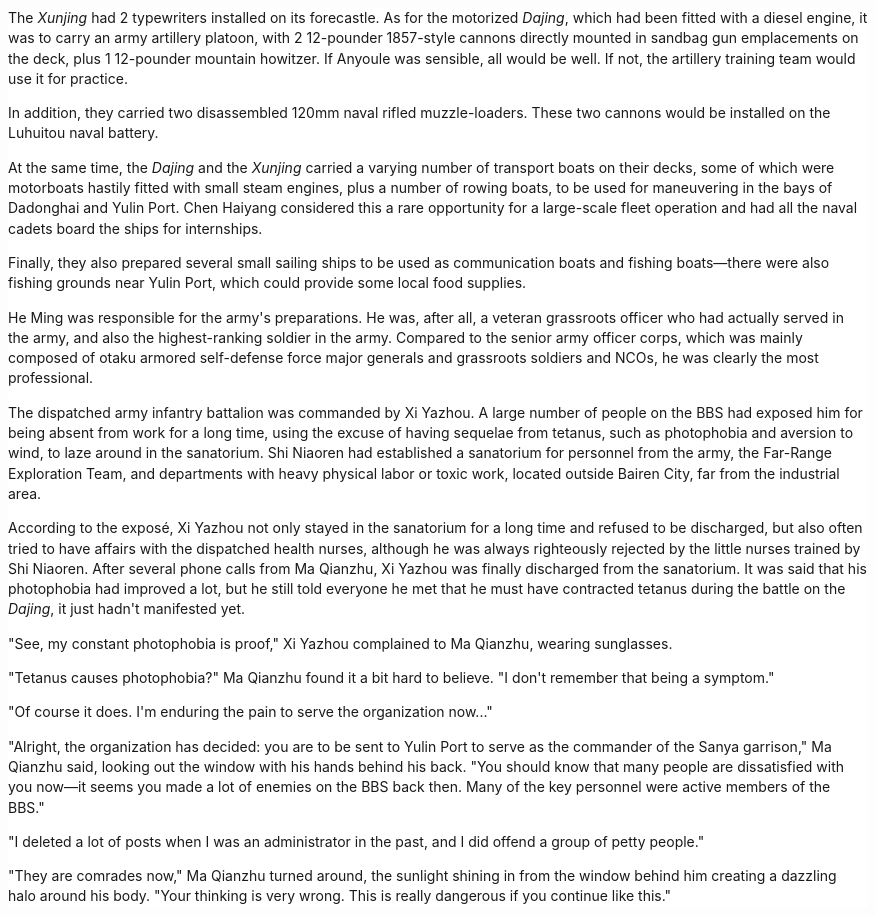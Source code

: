 The *Xunjing* had 2 typewriters installed on its forecastle. As for the motorized *Dajing*, which had been fitted with a diesel engine, it was to carry an army artillery platoon, with 2 12-pounder 1857-style cannons directly mounted in sandbag gun emplacements on the deck, plus 1 12-pounder mountain howitzer. If Anyoule was sensible, all would be well. If not, the artillery training team would use it for practice.

In addition, they carried two disassembled 120mm naval rifled muzzle-loaders. These two cannons would be installed on the Luhuitou naval battery.

At the same time, the *Dajing* and the *Xunjing* carried a varying number of transport boats on their decks, some of which were motorboats hastily fitted with small steam engines, plus a number of rowing boats, to be used for maneuvering in the bays of Dadonghai and Yulin Port. Chen Haiyang considered this a rare opportunity for a large-scale fleet operation and had all the naval cadets board the ships for internships.

Finally, they also prepared several small sailing ships to be used as communication boats and fishing boats—there were also fishing grounds near Yulin Port, which could provide some local food supplies.

He Ming was responsible for the army's preparations. He was, after all, a veteran grassroots officer who had actually served in the army, and also the highest-ranking soldier in the army. Compared to the senior army officer corps, which was mainly composed of otaku armored self-defense force major generals and grassroots soldiers and NCOs, he was clearly the most professional.

The dispatched army infantry battalion was commanded by Xi Yazhou. A large number of people on the BBS had exposed him for being absent from work for a long time, using the excuse of having sequelae from tetanus, such as photophobia and aversion to wind, to laze around in the sanatorium. Shi Niaoren had established a sanatorium for personnel from the army, the Far-Range Exploration Team, and departments with heavy physical labor or toxic work, located outside Bairen City, far from the industrial area.

According to the exposé, Xi Yazhou not only stayed in the sanatorium for a long time and refused to be discharged, but also often tried to have affairs with the dispatched health nurses, although he was always righteously rejected by the little nurses trained by Shi Niaoren. After several phone calls from Ma Qianzhu, Xi Yazhou was finally discharged from the sanatorium. It was said that his photophobia had improved a lot, but he still told everyone he met that he must have contracted tetanus during the battle on the *Dajing*, it just hadn't manifested yet.

"See, my constant photophobia is proof," Xi Yazhou complained to Ma Qianzhu, wearing sunglasses.

"Tetanus causes photophobia?" Ma Qianzhu found it a bit hard to believe. "I don't remember that being a symptom."

"Of course it does. I'm enduring the pain to serve the organization now..."

"Alright, the organization has decided: you are to be sent to Yulin Port to serve as the commander of the Sanya garrison," Ma Qianzhu said, looking out the window with his hands behind his back. "You should know that many people are dissatisfied with you now—it seems you made a lot of enemies on the BBS back then. Many of the key personnel were active members of the BBS."

"I deleted a lot of posts when I was an administrator in the past, and I did offend a group of petty people."

"They are comrades now," Ma Qianzhu turned around, the sunlight shining in from the window behind him creating a dazzling halo around his body. "Your thinking is very wrong. This is really dangerous if you continue like this."
